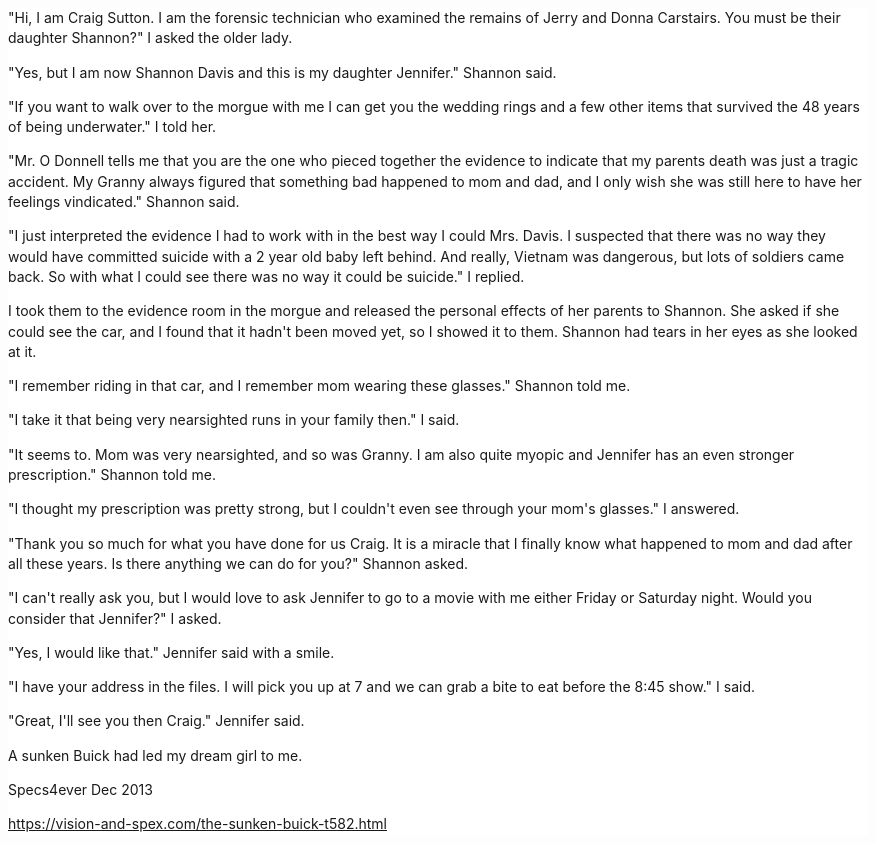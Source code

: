 "Hi, I am Craig Sutton. I am the forensic technician who examined the remains of Jerry and Donna Carstairs. You must be their daughter Shannon?"  I asked the older lady.

"Yes, but I am now Shannon Davis and this is my daughter Jennifer."  Shannon said.

"If you want to walk over to the morgue with me I can get you the wedding rings and a few other items that survived the 48 years of being underwater." I told her.

"Mr. O Donnell tells me that you are the one who pieced together the evidence to indicate that my parents death was just a tragic accident.  My Granny always figured that something bad happened to mom and dad, and I only wish she was still here to have her feelings vindicated." Shannon said.

"I just interpreted the evidence I had to work with in the best way I could Mrs. Davis.  I suspected that there was no way they would have committed suicide with a 2 year old baby left behind.  And really, Vietnam was dangerous, but lots of soldiers came back. So with what I could see there was no way it could be suicide." I replied.

I took them to the evidence room in the morgue and released the personal effects of her parents to Shannon.  She asked if she could see the car, and I found that it hadn't been moved yet, so I showed it to them. Shannon had tears in her eyes as she looked at it.

"I remember riding in that car, and I remember mom wearing these glasses." Shannon told me.

"I take it that being very nearsighted runs in your family then." I said.

"It seems to.  Mom was very nearsighted, and so was Granny.  I am also quite myopic and Jennifer has an even stronger prescription." Shannon told me.

"I thought my prescription was pretty strong, but I couldn't even see through your mom's glasses." I answered.

"Thank you so much for what you have done for us Craig. It is a miracle that I finally know what happened to mom and dad after all these years.  Is there anything we can do for you?" Shannon asked.

"I can't really ask you, but I would love to ask Jennifer to go to a movie with me either Friday or Saturday night.   Would you consider that Jennifer?" I asked.

"Yes, I would like that." Jennifer said with a smile.

"I have your address in the files. I will pick you up at 7 and we can grab a bite to eat before the 8:45 show." I said.

"Great, I'll see you then Craig." Jennifer said.

A sunken Buick had led my dream girl to me.

Specs4ever
Dec 2013

https://vision-and-spex.com/the-sunken-buick-t582.html
